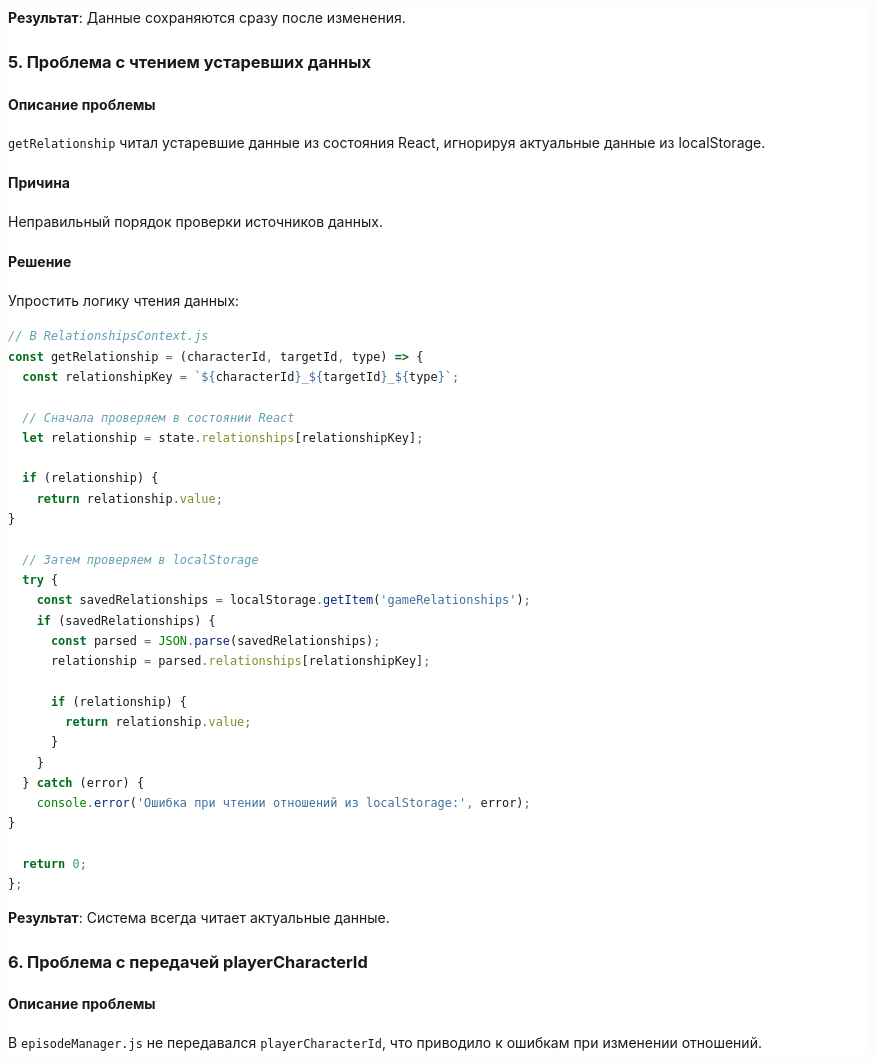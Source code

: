 **Результат**: Данные сохраняются сразу после изменения.

### 5. Проблема с чтением устаревших данных

#### Описание проблемы
`getRelationship` читал устаревшие данные из состояния React, игнорируя актуальные данные из localStorage.

#### Причина
Неправильный порядок проверки источников данных.

#### Решение
Упростить логику чтения данных:
```javascript
// В RelationshipsContext.js
const getRelationship = (characterId, targetId, type) => {
  const relationshipKey = `${characterId}_${targetId}_${type}`;
  
  // Сначала проверяем в состоянии React
  let relationship = state.relationships[relationshipKey];
  
  if (relationship) {
    return relationship.value;
}

  // Затем проверяем в localStorage
  try {
    const savedRelationships = localStorage.getItem('gameRelationships');
    if (savedRelationships) {
      const parsed = JSON.parse(savedRelationships);
      relationship = parsed.relationships[relationshipKey];
      
      if (relationship) {
        return relationship.value;
      }
    }
  } catch (error) {
    console.error('Ошибка при чтении отношений из localStorage:', error);
}
  
  return 0;
};
```

**Результат**: Система всегда читает актуальные данные.

### 6. Проблема с передачей playerCharacterId

#### Описание проблемы
В `episodeManager.js` не передавался `playerCharacterId`, что приводило к ошибкам при изменении отношений.
